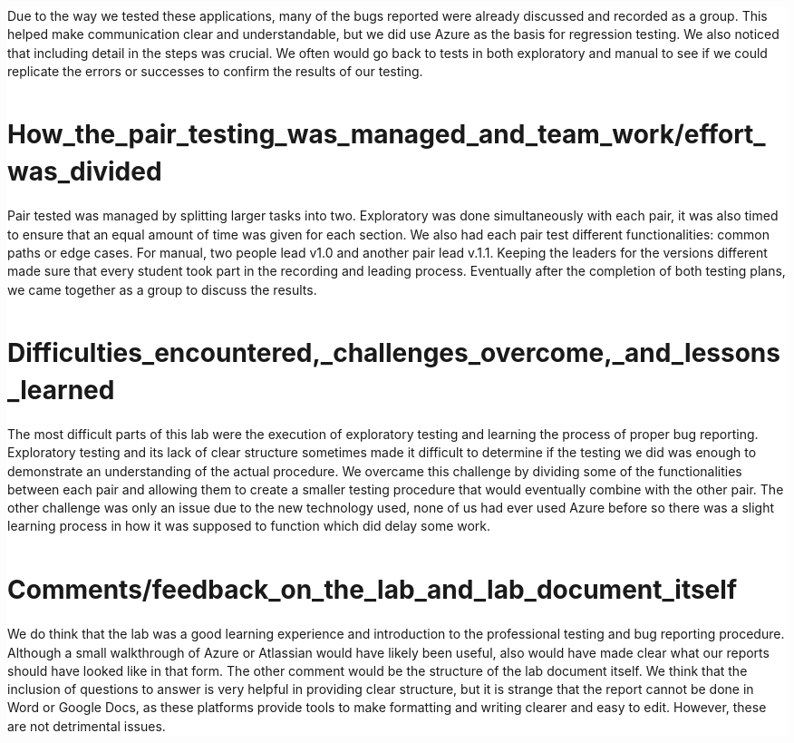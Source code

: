 Due to the way we tested these applications, many of the bugs reported were already discussed and recorded as a group. This helped make communication clear and understandable, but we did use Azure as the basis for regression testing. We also noticed that including detail in the steps was crucial. We often would go back to tests in both exploratory and manual to see if we could replicate the errors or successes to confirm the results of our testing.

# How_the_pair_testing_was_managed_and_team_work/effort_was_divided 

Pair tested was managed by splitting larger tasks into two. Exploratory was done simultaneously with each pair, it was also timed to ensure that an equal amount of time was given for each section. We also had each pair test different functionalities: common paths or edge cases. For manual, two people lead v1.0 and another pair lead v.1.1. Keeping the leaders for the versions different made sure that every student took part in the recording and leading process. Eventually after the completion of both testing plans, we came together as a group to discuss the results.

# Difficulties_encountered,_challenges_overcome,_and_lessons_learned

The most difficult parts of this lab were the execution of exploratory testing and learning the process of proper bug reporting. Exploratory testing and its lack of clear structure sometimes made it difficult to determine if the testing we did was enough to demonstrate an understanding of the actual procedure. We overcame this challenge by dividing some of the functionalities between each pair and allowing them to create a smaller testing procedure that would eventually combine with the other pair. The other challenge was only an issue due to the new technology used, none of us had ever used Azure before so there was a slight learning process in how it was supposed to function which did delay some work.

# Comments/feedback_on_the_lab_and_lab_document_itself

We do think that the lab was a good learning experience and introduction to the professional testing and bug reporting procedure. Although a small walkthrough of Azure or Atlassian would have likely been useful, also would have made clear what our reports should have looked like in that form. The other comment would be the structure of the lab document itself. We think that the inclusion of questions to answer is very helpful in providing clear structure, but it is strange that the report cannot be done in Word or Google Docs, as these platforms provide tools to make formatting and writing clearer and easy to edit. However, these are not detrimental issues.
